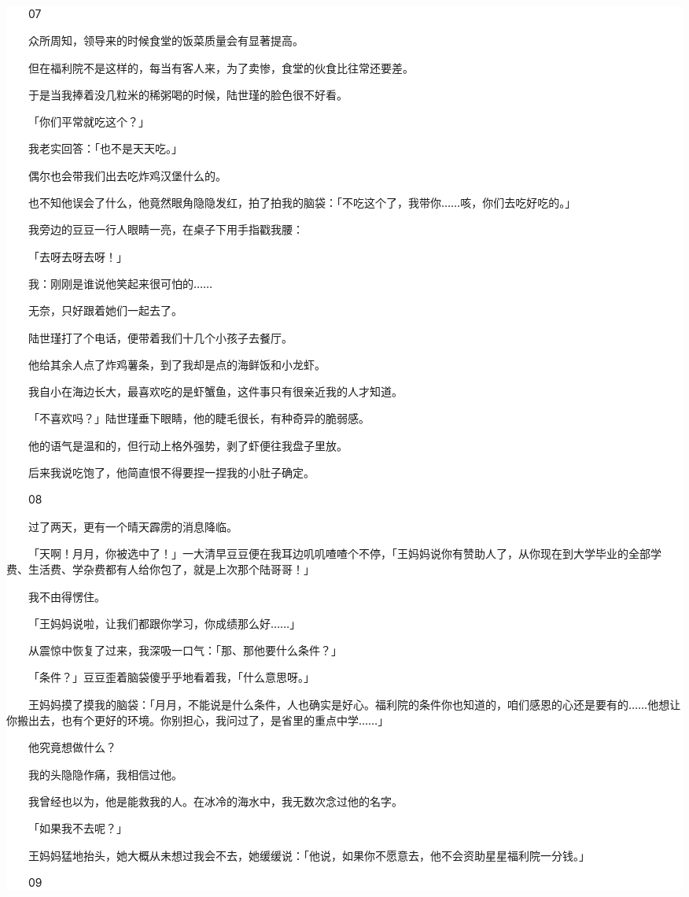 &emsp;&emsp;07  
  
&emsp;&emsp;众所周知，领导来的时候食堂的饭菜质量会有显著提高。  
  
&emsp;&emsp;但在福利院不是这样的，每当有客人来，为了卖惨，食堂的伙食比往常还要差。  
  
&emsp;&emsp;于是当我捧着没几粒米的稀粥喝的时候，陆世瑾的脸色很不好看。  
  
&emsp;&emsp;「你们平常就吃这个？」  
  
&emsp;&emsp;我老实回答：「也不是天天吃。」  
  
&emsp;&emsp;偶尔也会带我们出去吃炸鸡汉堡什么的。  
  
&emsp;&emsp;也不知他误会了什么，他竟然眼角隐隐发红，拍了拍我的脑袋：「不吃这个了，我带你……咳，你们去吃好吃的。」  
  
&emsp;&emsp;我旁边的豆豆一行人眼睛一亮，在桌子下用手指戳我腰：  
  
&emsp;&emsp;「去呀去呀去呀！」  
  
&emsp;&emsp;我：刚刚是谁说他笑起来很可怕的……  
  
&emsp;&emsp;无奈，只好跟着她们一起去了。  
  
&emsp;&emsp;陆世瑾打了个电话，便带着我们十几个小孩子去餐厅。  
  
&emsp;&emsp;他给其余人点了炸鸡薯条，到了我却是点的海鲜饭和小龙虾。  
  
&emsp;&emsp;我自小在海边长大，最喜欢吃的是虾蟹鱼，这件事只有很亲近我的人才知道。  
  
&emsp;&emsp;「不喜欢吗？」陆世瑾垂下眼睛，他的睫毛很长，有种奇异的脆弱感。  
  
&emsp;&emsp;他的语气是温和的，但行动上格外强势，剥了虾便往我盘子里放。  
  
&emsp;&emsp;后来我说吃饱了，他简直恨不得要捏一捏我的小肚子确定。  
  
&emsp;&emsp;08  
  
&emsp;&emsp;过了两天，更有一个晴天霹雳的消息降临。  
  
&emsp;&emsp;「天啊！月月，你被选中了！」一大清早豆豆便在我耳边叽叽喳喳个不停，「王妈妈说你有赞助人了，从你现在到大学毕业的全部学费、生活费、学杂费都有人给你包了，就是上次那个陆哥哥！」  
  
&emsp;&emsp;我不由得愣住。  
  
&emsp;&emsp;「王妈妈说啦，让我们都跟你学习，你成绩那么好……」  
  
&emsp;&emsp;从震惊中恢复了过来，我深吸一口气：「那、那他要什么条件？」  
  
&emsp;&emsp;「条件？」豆豆歪着脑袋傻乎乎地看着我，「什么意思呀。」  
  
&emsp;&emsp;王妈妈摸了摸我的脑袋：「月月，不能说是什么条件，人也确实是好心。福利院的条件你也知道的，咱们感恩的心还是要有的……他想让你搬出去，也有个更好的环境。你别担心，我问过了，是省里的重点中学……」  
  
&emsp;&emsp;他究竟想做什么？  
  
&emsp;&emsp;我的头隐隐作痛，我相信过他。  
  
&emsp;&emsp;我曾经也以为，他是能救我的人。在冰冷的海水中，我无数次念过他的名字。  
  
&emsp;&emsp;「如果我不去呢？」  
  
&emsp;&emsp;王妈妈猛地抬头，她大概从未想过我会不去，她缓缓说：「他说，如果你不愿意去，他不会资助星星福利院一分钱。」  
  
&emsp;&emsp;09  
  
